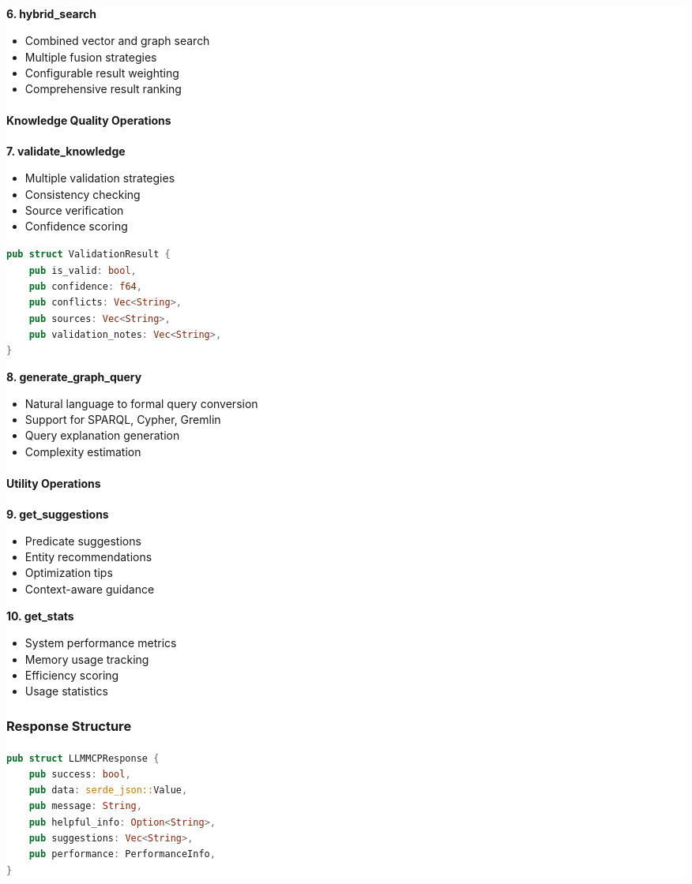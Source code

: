 **6. hybrid_search**
- Combined vector and graph search
- Multiple fusion strategies
- Configurable result weighting
- Comprehensive result ranking

#### Knowledge Quality Operations

**7. validate_knowledge**
- Multiple validation strategies
- Consistency checking
- Source verification
- Confidence scoring

```rust
pub struct ValidationResult {
    pub is_valid: bool,
    pub confidence: f64,
    pub conflicts: Vec<String>,
    pub sources: Vec<String>,
    pub validation_notes: Vec<String>,
}
```

**8. generate_graph_query**
- Natural language to formal query conversion
- Support for SPARQL, Cypher, Gremlin
- Query explanation generation
- Complexity estimation

#### Utility Operations

**9. get_suggestions**
- Predicate suggestions
- Entity recommendations
- Optimization tips
- Context-aware guidance

**10. get_stats**
- System performance metrics
- Memory usage tracking
- Efficiency scoring
- Usage statistics

### Response Structure

```rust
pub struct LLMMCPResponse {
    pub success: bool,
    pub data: serde_json::Value,
    pub message: String,
    pub helpful_info: Option<String>,
    pub suggestions: Vec<String>,
    pub performance: PerformanceInfo,
}
```
